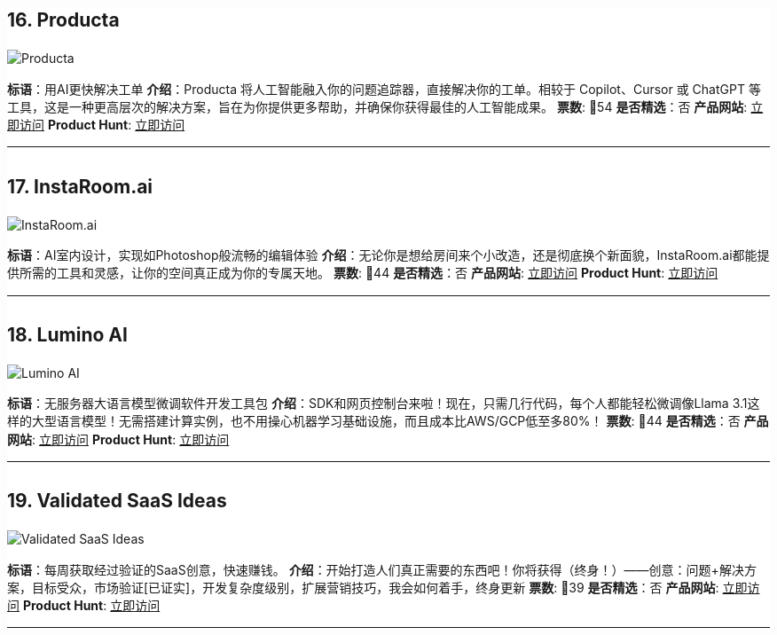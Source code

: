 
## 16. Producta
![Producta](https://ph-files.imgix.net/bcbaa7da-2426-4729-ae08-16738589e883.png?auto=format&fit=crop&frame=1&h=512&w=1024)

**标语**：用AI更快解决工单
**介绍**：Producta 将人工智能融入你的问题追踪器，直接解决你的工单。相较于 Copilot、Cursor 或 ChatGPT 等工具，这是一种更高层次的解决方案，旨在为你提供更多帮助，并确保你获得最佳的人工智能成果。
**票数**: 🔺54
**是否精选**：否
**产品网站**:  <a href='https://www.producthunt.com/r/6K3B66K2ONKELL?utm_source=www.chuhaix.com' target='_blank' rel='nofollow'>立即访问</a>
**Product Hunt**:  <a href='https://www.producthunt.com/posts/producta?utm_source=www.chuhaix.com' target='_blank' rel='nofollow'>立即访问</a>

---

## 17. InstaRoom.ai
![InstaRoom.ai](https://ph-files.imgix.net/ee47e0ba-c31e-44fb-a9aa-ff80df167d07.png?auto=format&fit=crop&frame=1&h=512&w=1024)

**标语**：AI室内设计，实现如Photoshop般流畅的编辑体验
**介绍**：无论你是想给房间来个小改造，还是彻底换个新面貌，InstaRoom.ai都能提供所需的工具和灵感，让你的空间真正成为你的专属天地。
**票数**: 🔺44
**是否精选**：否
**产品网站**:  <a href='https://www.producthunt.com/r/JOKCINSEJROLKA?utm_source=www.chuhaix.com' target='_blank' rel='nofollow'>立即访问</a>
**Product Hunt**:  <a href='https://www.producthunt.com/posts/instaroom-ai?utm_source=www.chuhaix.com' target='_blank' rel='nofollow'>立即访问</a>

---

## 18. Lumino AI
![Lumino AI](https://ph-files.imgix.net/639f961c-e52d-43af-b28c-cea86020f4c8.jpeg?auto=format&fit=crop&frame=1&h=512&w=1024)

**标语**：无服务器大语言模型微调软件开发工具包
**介绍**：SDK和网页控制台来啦！现在，只需几行代码，每个人都能轻松微调像Llama 3.1这样的大型语言模型！无需搭建计算实例，也不用操心机器学习基础设施，而且成本比AWS/GCP低至多80%！
**票数**: 🔺44
**是否精选**：否
**产品网站**:  <a href='https://www.producthunt.com/r/RTSSTSUL2Q2WBP?utm_source=www.chuhaix.com' target='_blank' rel='nofollow'>立即访问</a>
**Product Hunt**:  <a href='https://www.producthunt.com/posts/lumino-ai?utm_source=www.chuhaix.com' target='_blank' rel='nofollow'>立即访问</a>

---

## 19. Validated SaaS Ideas
![Validated SaaS Ideas](https://ph-files.imgix.net/8597c3b3-2d53-426d-95a7-a8e3e4d3f994.png?auto=format&fit=crop&frame=1&h=512&w=1024)

**标语**：每周获取经过验证的SaaS创意，快速赚钱。
**介绍**：开始打造人们真正需要的东西吧！你将获得（终身！）——创意：问题+解决方案，目标受众，市场验证[已证实]，开发复杂度级别，扩展营销技巧，我会如何着手，终身更新
**票数**: 🔺39
**是否精选**：否
**产品网站**:  <a href='https://www.producthunt.com/r/XBOETE4YBK3I53?utm_source=www.chuhaix.com' target='_blank' rel='nofollow'>立即访问</a>
**Product Hunt**:  <a href='https://www.producthunt.com/posts/validated-saas-ideas?utm_source=www.chuhaix.com' target='_blank' rel='nofollow'>立即访问</a>

---